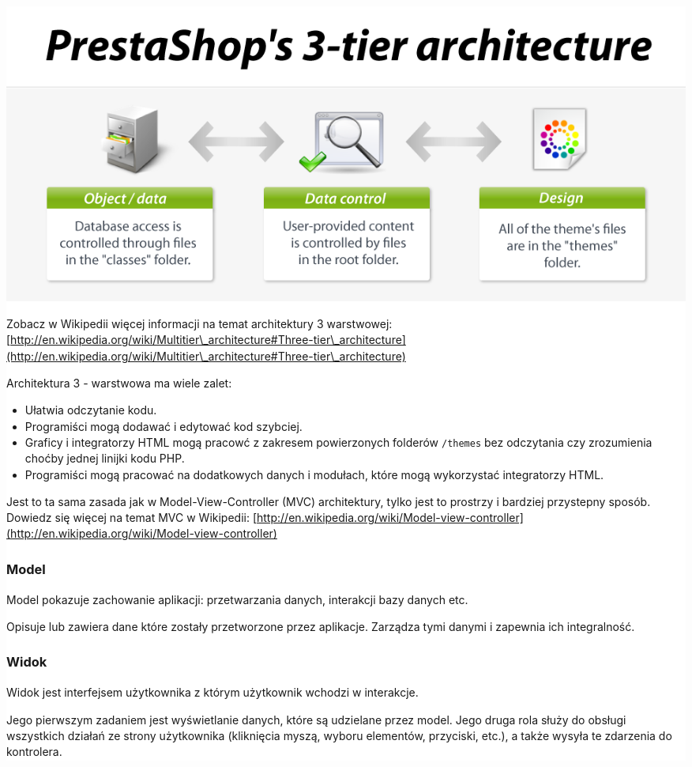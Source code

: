 ![](<../../.gitbook/assets/26738689 (1).png>)

Zobacz w Wikipedii więcej informacji na temat architektury 3 warstwowej: [http://en.wikipedia.org/wiki/Multitier\_architecture#Three-tier\_architecture](http://en.wikipedia.org/wiki/Multitier\_architecture#Three-tier\_architecture)

Architektura 3 - warstwowa ma wiele zalet:

* Ułatwia odczytanie kodu.
* Programiści mogą dodawać i edytować kod szybciej.
* Graficy i  integratorzy HTML mogą pracowć z zakresem powierzonych folderów `/themes` bez odczytania czy zrozumienia choćby jednej linijki kodu PHP.
* Programiści mogą pracować na dodatkowych danych i modułach, które mogą wykorzystać integratorzy HTML.

Jest to ta sama zasada jak  w Model-View-Controller (MVC) architektury, tylko jest to prostrzy i bardziej przystepny sposób.\
Dowiedz się więcej na temat MVC w Wikipedii: [http://en.wikipedia.org/wiki/Model-view-controller](http://en.wikipedia.org/wiki/Model-view-controller)

### Model <a href="#podstawyrozwojuszablonu-model" id="podstawyrozwojuszablonu-model"></a>

Model pokazuje zachowanie aplikacji: przetwarzania danych, interakcji bazy danych etc.

Opisuje lub zawiera dane które zostały przetworzone przez aplikacje. Zarządza tymi danymi i zapewnia ich integralność.

### Widok <a href="#podstawyrozwojuszablonu-widok" id="podstawyrozwojuszablonu-widok"></a>

Widok jest interfejsem użytkownika z którym użytkownik wchodzi w interakcje.

Jego pierwszym zadaniem jest wyświetlanie danych, które są udzielane przez model. Jego druga rola służy do obsługi wszystkich działań ze strony użytkownika (kliknięcia myszą, wyboru elementów, przyciski, etc.), a także wysyła te zdarzenia do kontrolera.&#x20;
